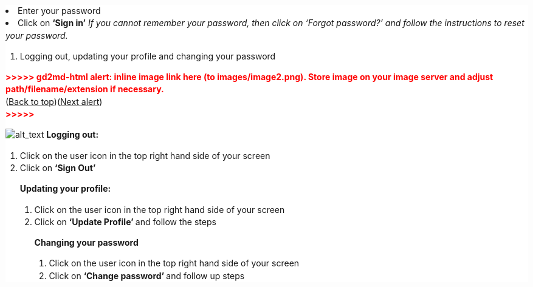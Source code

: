 <li>Enter your password

<li>Click on <strong>‘Sign in’</strong>
<em>If you cannot remember your password, then click on ‘Forgot password?’ and follow the instructions to reset your password.</em>
</li>
</ol>
   </td>
  </tr>
  <tr>
   <td colspan="2" >
<ol>

<li>Logging out, updating your profile and changing your password
</li>
</ol>
   </td>
  </tr>
  <tr>
   <td>

<p id="gdcalert2" ><span style="color: red; font-weight: bold">>>>>>  gd2md-html alert: inline image link here (to images/image2.png). Store image on your image server and adjust path/filename/extension if necessary. </span><br>(<a href="#">Back to top</a>)(<a href="#gdcalert3">Next alert</a>)<br><span style="color: red; font-weight: bold">>>>>> </span></p>


<img src="images/image2.png" width="" alt="alt_text" title="image_tooltip">

   </td>
   <td><strong>Logging out:</strong>
<ol>

<li>Click on the user icon in the top right hand side of your screen

<li>Click on <strong>‘Sign Out’ </strong>

<p>
<strong>Updating your profile:</strong>
<ol>

<li>Click on the user icon in the top right hand side of your screen

<li>Click on <strong>‘Update Profile’ </strong>and follow the steps

<p>
<strong>Changing your password</strong>
<ol>

<li>
Click on the user icon in the top right hand side of your screen

<li>Click on <strong>‘Change password’ </strong>and follow up steps
</li>
</ol>
</li>
</ol>
</li>
</ol>
   </td>
  </tr>
</table>

